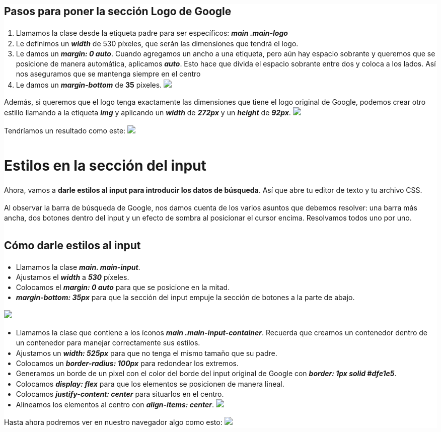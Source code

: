 ## **Pasos para poner la sección Logo de Google**
1. Llamamos la clase desde la etiqueta padre para ser específicos: ***main .main-logo***
2. Le definimos un ***width*** de 530 píxeles, que serán las dimensiones que tendrá el logo.
3. Le damos un ***margin: 0 auto***. Cuando agregamos un ancho a una etiqueta, pero aún hay espacio sobrante y queremos que se posicione de manera automática, aplicamos ***auto***. Esto hace que divida el espacio sobrante entre dos y coloca a los lados. Así nos aseguramos que se mantenga siempre en el centro
4. Le damos un ***margin-bottom*** de **35** pixeles.
![](https://cdn.document360.io/da52b302-22aa-4a71-9908-ba18e68ffee7/Images/Documentation/11.2.png)

Además, si queremos que el logo tenga exactamente las dimensiones que tiene el logo original de Google, podemos crear otro estillo llamando a la etiqueta ***img*** y aplicando un ***width*** de ***272px*** y un ***height*** de ***92px***.
![](https://cdn.document360.io/da52b302-22aa-4a71-9908-ba18e68ffee7/Images/Documentation/11.3.png)

Tendríamos un resultado como este:
![](https://cdn.document360.io/da52b302-22aa-4a71-9908-ba18e68ffee7/Images/Documentation/image%2858%29.png)

# Estilos en la sección del input
Ahora, vamos a **darle estilos al input para introducir los datos de búsqueda**. Así que abre tu editor de texto y tu archivo CSS.

Al observar la barra de búsqueda de Google, nos damos cuenta de los varios asuntos que debemos resolver: una barra más ancha, dos botones dentro del input y un efecto de sombra al posicionar el cursor encima. Resolvamos todos uno por uno.

## **Cómo darle estilos al input**
* Llamamos la clase ***main. main-input***.
* Ajustamos el ***width*** a ***530*** píxeles.
* Colocamos el ***margin: 0 auto*** para que se posicione en la mitad.
* ***margin-bottom: 35px*** para que la sección del input empuje la sección de botones a la parte de abajo.

![](https://cdn.document360.io/da52b302-22aa-4a71-9908-ba18e68ffee7/Images/Documentation/12.1.png)

* Llamamos la clase que contiene a los íconos ***main .main-input-container***. Recuerda que creamos un contenedor dentro de un contenedor para manejar correctamente sus estilos.
* Ajustamos un ***width: 525px*** para que no tenga el mismo tamaño que su padre.
* Colocamos un ***border-radius: 100px*** para redondear los extremos.
* Generamos un borde de un pixel con el color del borde del input original de Google con ***border: 1px solid #dfe1e5***.
* Colocamos ***display: flex*** para que los elementos se posicionen de manera lineal.
* Colocamos ***justify-content: center*** para situarlos en el centro.
* Alineamos los elementos al centro con ***align-items: center***.
![](https://cdn.document360.io/da52b302-22aa-4a71-9908-ba18e68ffee7/Images/Documentation/12.2.png)

Hasta ahora podremos ver en nuestro navegador algo como esto:
![](https://cdn.document360.io/da52b302-22aa-4a71-9908-ba18e68ffee7/Images/Documentation/image%2867%29.png)
